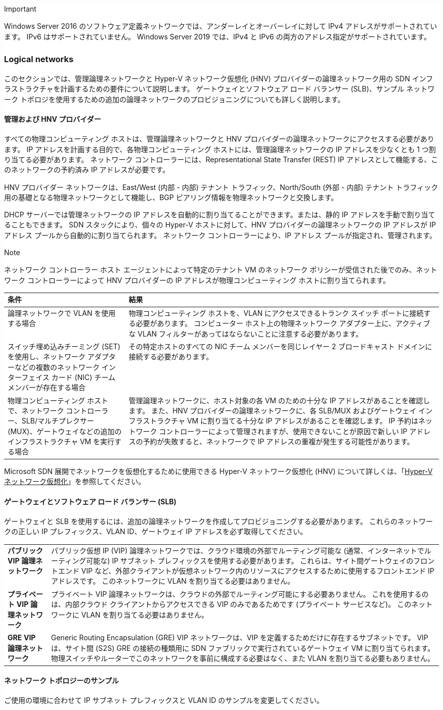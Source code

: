 >[!IMPORTANT]
>Windows Server 2016 のソフトウェア定義ネットワークでは、アンダーレイとオーバーレイに対して IPv4 アドレスがサポートされています。 IPv6 はサポートされていません。 Windows Server 2019 では、IPv4 と IPv6 の両方のアドレス指定がサポートされています。

### <a name="logical-networks"></a>Logical networks
このセクションでは、管理論理ネットワークと Hyper-V ネットワーク仮想化 (HNV) プロバイダーの論理ネットワーク用の SDN インフラストラクチャを計画するための要件について説明します。 ゲートウェイとソフトウェア ロード バランサー (SLB)、サンプル ネットワーク トポロジを使用するための追加の論理ネットワークのプロビジョニングについても詳しく説明します。

#### <a name="management-and-hnv-provider"></a>管理および HNV プロバイダー
すべての物理コンピューティング ホストは、管理論理ネットワークと HNV プロバイダーの論理ネットワークにアクセスする必要があります。 IP アドレスを計画する目的で、各物理コンピューティング ホストには、管理論理ネットワークの IP アドレスを少なくとも 1 つ割り当てる必要があります。 ネットワーク コントローラーには、Representational State Transfer (REST) IP アドレスとして機能する、このネットワークの予約済み IP アドレスが必要です。

HNV プロバイダー ネットワークは、East/West (内部 - 内部) テナント トラフィック、North/South (外部 - 内部) テナント トラフィック用の基礎となる物理ネットワークとして機能し、BGP ピアリング情報を物理ネットワークと交換します。

DHCP サーバーでは管理ネットワークの IP アドレスを自動的に割り当てることができます。または、静的 IP アドレスを手動で割り当てることもできます。 SDN スタックにより、個々の Hyper-V ホストに対して、HNV プロバイダーの論理ネットワークの IP アドレスが IP アドレス プールから自動的に割り当てられます。 ネットワーク コントローラーにより、IP アドレス プールが指定され、管理されます。

>[!NOTE]
>ネットワーク コントローラー ホスト エージェントによって特定のテナント VM のネットワーク ポリシーが受信された後でのみ、ネットワーク コントローラーによって HNV プロバイダーの IP アドレスが物理コンピューティング ホストに割り当てられます。

| 条件                                                    | 結果                                               |
| :------------------------------------------------------- | :---------------------------------------------------- |
| 論理ネットワークで VLAN を使用する場合                          | 物理コンピューティング ホストを、VLAN にアクセスできるトランク スイッチ ポートに接続する必要があります。 コンピューター ホスト上の物理ネットワーク アダプター上に、アクティブな VLAN フィルターがあってはならないことに注意する必要があります。|
| スイッチ埋め込みチーミング (SET) を使用し、ネットワーク アダプターなどの複数のネットワーク インターフェイス カード (NIC) チーム メンバーが存在する場合| その特定ホストのすべての NIC チーム メンバーを同じレイヤー 2 ブロードキャスト ドメインに接続する必要があります。|
| 物理コンピューティング ホストで、ネットワーク コントローラー、SLB/マルチプレクサー (MUX)、ゲートウェイなどの追加のインフラストラクチャ VM を実行する場合 | 管理論理ネットワークに、ホスト対象の各 VM のための十分な IP アドレスがあることを確認します。 また、HNV プロバイダーの論理ネットワークに、各 SLB/MUX およびゲートウェイ インフラストラクチャ VM に割り当てる十分な IP アドレスがあることを確認します。 IP 予約はネットワーク コントローラーによって管理されますが、使用できないことが原因で新しい IP アドレスの予約が失敗すると、ネットワークで IP アドレスの重複が発生する可能性があります。|

Microsoft SDN 展開でネットワークを仮想化するために使用できる Hyper-V ネットワーク仮想化 (HNV) について詳しくは、「[Hyper-V ネットワーク仮想化](/windows-server/networking/sdn/technologies/hyper-v-network-virtualization/hyper-v-network-virtualization)」を参照してください。

#### <a name="gateways-and-the-software-load-balancer-slb"></a>ゲートウェイとソフトウェア ロード バランサー (SLB)
ゲートウェイと SLB を使用するには、追加の論理ネットワークを作成してプロビジョニングする必要があります。 これらのネットワークの正しい IP プレフィックス、VLAN ID、ゲートウェイ IP アドレスを必ず取得してください。

|                                |                     |
| :----------------------------- | :------------------ |
| **パブリック VIP 論理ネットワーク** | パブリック仮想 IP (VIP) 論理ネットワークでは、クラウド環境の外部でルーティング可能な (通常、インターネットでルーティング可能な) IP サブネット プレフィックスを使用する必要があります。 これらは、サイト間ゲートウェイのフロントエンド VIP など、外部クライアントが仮想ネットワーク内のリソースにアクセスするために使用するフロントエンド IP アドレスです。 このネットワークに VLAN を割り当てる必要はありません。 |
| **プライベート VIP 論理ネットワーク** | プライベート VIP 論理ネットワークは、クラウドの外部でルーティング可能にする必要ありません。 これを使用するのは、内部クラウド クライアントからアクセスできる VIP のみであるためです (プライベート サービスなど)。 このネットワークに VLAN を割り当てる必要はありません。 |
| **GRE VIP 論理ネットワーク** | Generic Routing Encapsulation (GRE) VIP ネットワークは、VIP を定義するためだけに存在するサブネットです。 VIP は、サイト間 (S2S) GRE の接続の種類用に SDN ファブリックで実行されているゲートウェイ VM に割り当てられます。 物理スイッチやルーターでこのネットワークを事前に構成する必要はなく、また VLAN を割り当てる必要もありません。 |

#### <a name="sample-network-topology"></a>ネットワーク トポロジーのサンプル
ご使用の環境に合わせて IP サブネット プレフィックスと VLAN ID のサンプルを変更してください。
